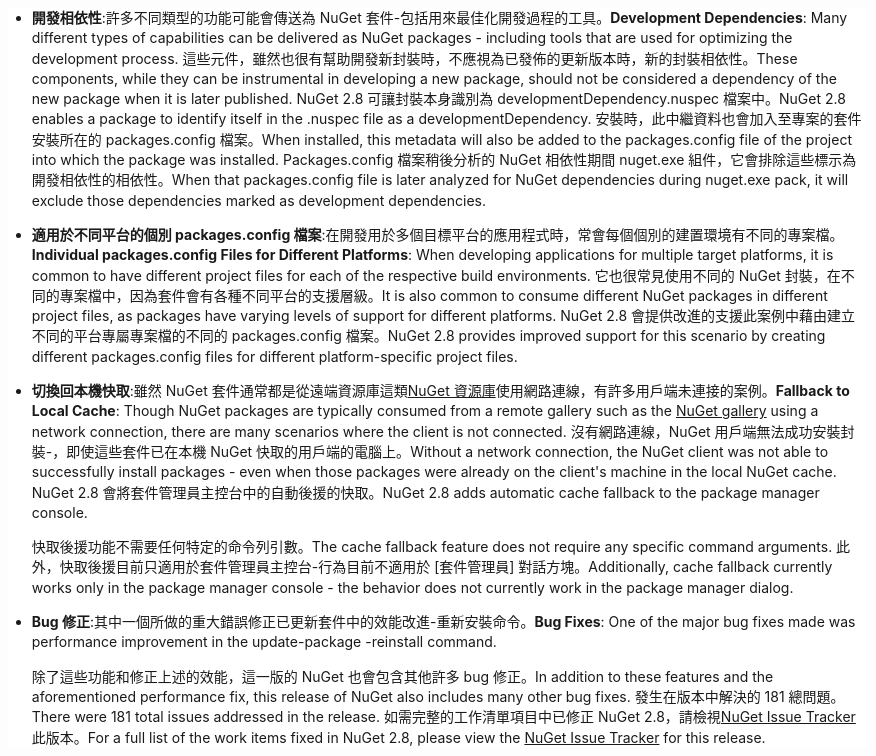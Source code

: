 - <span data-ttu-id="bb3f3-232">**開發相依性**:許多不同類型的功能可能會傳送為 NuGet 套件-包括用來最佳化開發過程的工具。</span><span class="sxs-lookup"><span data-stu-id="bb3f3-232">**Development Dependencies**: Many different types of capabilities can be delivered as NuGet packages - including tools that are used for optimizing the development process.</span></span> <span data-ttu-id="bb3f3-233">這些元件，雖然也很有幫助開發新封裝時，不應視為已發佈的更新版本時，新的封裝相依性。</span><span class="sxs-lookup"><span data-stu-id="bb3f3-233">These components, while they can be instrumental in developing a new package, should not be considered a dependency of the new package when it is later published.</span></span> <span data-ttu-id="bb3f3-234">NuGet 2.8 可讓封裝本身識別為 developmentDependency.nuspec 檔案中。</span><span class="sxs-lookup"><span data-stu-id="bb3f3-234">NuGet 2.8 enables a package to identify itself in the .nuspec file as a developmentDependency.</span></span> <span data-ttu-id="bb3f3-235">安裝時，此中繼資料也會加入至專案的套件安裝所在的 packages.config 檔案。</span><span class="sxs-lookup"><span data-stu-id="bb3f3-235">When installed, this metadata will also be added to the packages.config file of the project into which the package was installed.</span></span> <span data-ttu-id="bb3f3-236">Packages.config 檔案稍後分析的 NuGet 相依性期間 nuget.exe 組件，它會排除這些標示為開發相依性的相依性。</span><span class="sxs-lookup"><span data-stu-id="bb3f3-236">When that packages.config file is later analyzed for NuGet dependencies during nuget.exe pack, it will exclude those dependencies marked as development dependencies.</span></span>
- <span data-ttu-id="bb3f3-237">**適用於不同平台的個別 packages.config 檔案**:在開發用於多個目標平台的應用程式時，常會每個個別的建置環境有不同的專案檔。</span><span class="sxs-lookup"><span data-stu-id="bb3f3-237">**Individual packages.config Files for Different Platforms**: When developing applications for multiple target platforms, it is common to have different project files for each of the respective build environments.</span></span> <span data-ttu-id="bb3f3-238">它也很常見使用不同的 NuGet 封裝，在不同的專案檔中，因為套件會有各種不同平台的支援層級。</span><span class="sxs-lookup"><span data-stu-id="bb3f3-238">It is also common to consume different NuGet packages in different project files, as packages have varying levels of support for different platforms.</span></span> <span data-ttu-id="bb3f3-239">NuGet 2.8 會提供改進的支援此案例中藉由建立不同的平台專屬專案檔的不同的 packages.config 檔案。</span><span class="sxs-lookup"><span data-stu-id="bb3f3-239">NuGet 2.8 provides improved support for this scenario by creating different packages.config files for different platform-specific project files.</span></span>
- <span data-ttu-id="bb3f3-240">**切換回本機快取**:雖然 NuGet 套件通常都是從遠端資源庫這類[NuGet 資源庫](http://www.nuget.org)使用網路連線，有許多用戶端未連接的案例。</span><span class="sxs-lookup"><span data-stu-id="bb3f3-240">**Fallback to Local Cache**: Though NuGet packages are typically consumed from a remote gallery such as the [NuGet gallery](http://www.nuget.org) using a network connection, there are many scenarios where the client is not connected.</span></span> <span data-ttu-id="bb3f3-241">沒有網路連線，NuGet 用戶端無法成功安裝封裝-，即使這些套件已在本機 NuGet 快取的用戶端的電腦上。</span><span class="sxs-lookup"><span data-stu-id="bb3f3-241">Without a network connection, the NuGet client was not able to successfully install packages - even when those packages were already on the client's machine in the local NuGet cache.</span></span> <span data-ttu-id="bb3f3-242">NuGet 2.8 會將套件管理員主控台中的自動後援的快取。</span><span class="sxs-lookup"><span data-stu-id="bb3f3-242">NuGet 2.8 adds automatic cache fallback to the package manager console.</span></span>

    <span data-ttu-id="bb3f3-243">快取後援功能不需要任何特定的命令列引數。</span><span class="sxs-lookup"><span data-stu-id="bb3f3-243">The cache fallback feature does not require any specific command arguments.</span></span> <span data-ttu-id="bb3f3-244">此外，快取後援目前只適用於套件管理員主控台-行為目前不適用於 [套件管理員] 對話方塊。</span><span class="sxs-lookup"><span data-stu-id="bb3f3-244">Additionally, cache fallback currently works only in the package manager console - the behavior does not currently work in the package manager dialog.</span></span>
- <span data-ttu-id="bb3f3-245">**Bug 修正**:其中一個所做的重大錯誤修正已更新套件中的效能改進-重新安裝命令。</span><span class="sxs-lookup"><span data-stu-id="bb3f3-245">**Bug Fixes**: One of the major bug fixes made was performance improvement in the update-package -reinstall command.</span></span>

    <span data-ttu-id="bb3f3-246">除了這些功能和修正上述的效能，這一版的 NuGet 也會包含其他許多 bug 修正。</span><span class="sxs-lookup"><span data-stu-id="bb3f3-246">In addition to these features and the aforementioned performance fix, this release of NuGet also includes many other bug fixes.</span></span> <span data-ttu-id="bb3f3-247">發生在版本中解決的 181 總問題。</span><span class="sxs-lookup"><span data-stu-id="bb3f3-247">There were 181 total issues addressed in the release.</span></span> <span data-ttu-id="bb3f3-248">如需完整的工作清單項目中已修正 NuGet 2.8，請檢視[NuGet Issue Tracker](https://nuget.codeplex.com/workitem/list/advanced?release=NuGet%202.8&status=all)此版本。</span><span class="sxs-lookup"><span data-stu-id="bb3f3-248">For a full list of the work items fixed in NuGet 2.8, please view the [NuGet Issue Tracker](https://nuget.codeplex.com/workitem/list/advanced?release=NuGet%202.8&status=all) for this release.</span></span>
